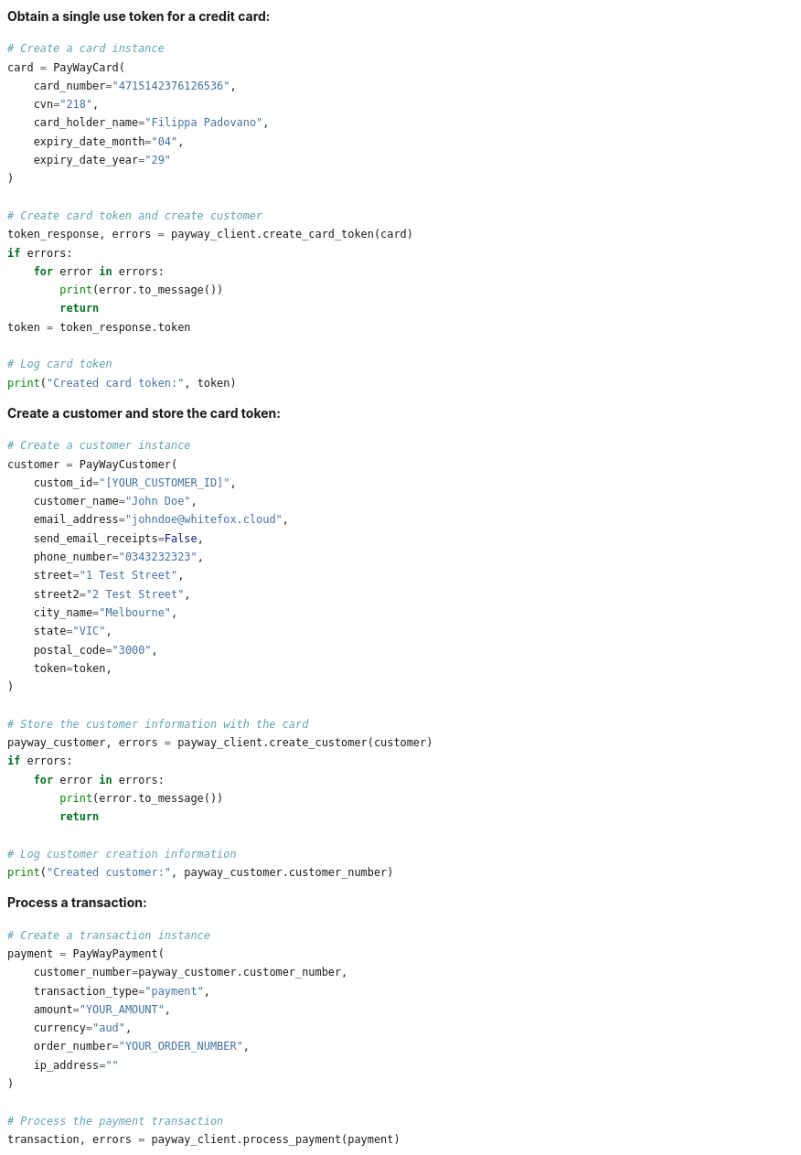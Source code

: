 **Obtain a single use token for a credit card:**
```python
# Create a card instance
card = PayWayCard(
    card_number="4715142376126536",
    cvn="218",
    card_holder_name="Filippa Padovano",
    expiry_date_month="04",
    expiry_date_year="29"
)

# Create card token and create customer
token_response, errors = payway_client.create_card_token(card)
if errors:
    for error in errors:
        print(error.to_message())
        return
token = token_response.token

# Log card token
print("Created card token:", token)
```

**Create a customer and store the card token:**
```python
# Create a customer instance
customer = PayWayCustomer(
    custom_id="[YOUR_CUSTOMER_ID]",
    customer_name="John Doe",
    email_address="johndoe@whitefox.cloud",
    send_email_receipts=False,
    phone_number="0343232323",
    street="1 Test Street",
    street2="2 Test Street",
    city_name="Melbourne",
    state="VIC",
    postal_code="3000",
    token=token,
)

# Store the customer information with the card
payway_customer, errors = payway_client.create_customer(customer)
if errors:
    for error in errors:
        print(error.to_message())
        return
    
# Log customer creation information
print("Created customer:", payway_customer.customer_number)
```

**Process a transaction:**
```python
# Create a transaction instance
payment = PayWayPayment(
    customer_number=payway_customer.customer_number,
    transaction_type="payment",
    amount="YOUR_AMOUNT",
    currency="aud",
    order_number="YOUR_ORDER_NUMBER",
    ip_address=""
)

# Process the payment transaction
transaction, errors = payway_client.process_payment(payment)
```